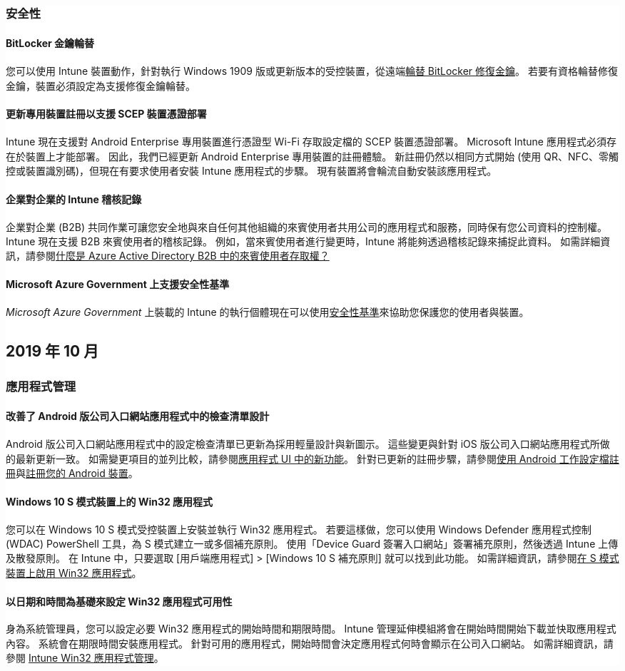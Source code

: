 ### <a name="security"></a>安全性

#### <a name="bitlocker-key-rotation---2564951----"></a>BitLocker 金鑰輪替
您可以使用 Intune 裝置動作，針對執行 Windows 1909 版或更新版本的受控裝置，從遠端[輪替 BitLocker 修復金鑰](../protect/encrypt-devices.md#rotate-bitlocker-recovery-keys)。 若要有資格輪替修復金鑰，裝置必須設定為支援修復金鑰輪替。  

#### <a name="updates-to-dedicated-device-enrollment-to-support-scep-device-certificate-deployment----5198878----"></a>更新專用裝置註冊以支援 SCEP 裝置憑證部署 
Intune 現在支援對 Android Enterprise 專用裝置進行憑證型 Wi-Fi 存取設定檔的 SCEP 裝置憑證部署。 Microsoft Intune 應用程式必須存在於裝置上才能部署。 因此，我們已經更新 Android Enterprise 專用裝置的註冊體驗。 新註冊仍然以相同方式開始 (使用 QR、NFC、零觸控或裝置識別碼)，但現在有要求使用者安裝 Intune 應用程式的步驟。 現有裝置將會輪流自動安裝該應用程式。

#### <a name="intune-audit-logs-for-business-to-business-collaboration--5670211---"></a>企業對企業的 Intune 稽核記錄
企業對企業 (B2B) 共同作業可讓您安全地與來自任何其他組織的來賓使用者共用公司的應用程式和服務，同時保有您公司資料的控制權。 Intune 現在支援 B2B 來賓使用者的稽核記錄。 例如，當來賓使用者進行變更時，Intune 將能夠透過稽核記錄來捕捉此資料。 如需詳細資訊，請參閱[什麼是 Azure Active Directory B2B 中的來賓使用者存取權？](https://docs.microsoft.com/azure/active-directory/b2b/what-is-b2b)

#### <a name="security-baselines-are-supported-on-microsoft-azure-government---4062552---"></a>Microsoft Azure Government 上支援安全性基準

*Microsoft Azure Government* 上裝載的 Intune 的執行個體現在可以使用[安全性基準](../protect/security-baselines.md)來協助您保護您的使用者與裝置。



## <a name="october-2019"></a>2019 年 10 月


### <a name="app-management"></a>應用程式管理

#### <a name="improved-checklist-design-in-company-portal-app-for-android---5550857---"></a>改善了 Android 版公司入口網站應用程式中的檢查清單設計  
Android 版公司入口網站應用程式中的設定檢查清單已更新為採用輕量設計與新圖示。 這些變更與針對 iOS 版公司入口網站應用程式所做的最新更新一致。 如需變更項目的並列比較，請參閱[應用程式 UI 中的新功能](whats-new-app-ui.md)。 針對已更新的註冊步驟，請參閱[使用 Android 工作設定檔註冊](../user-help/enroll-device-android-work-profile.md)與[註冊您的 Android 裝置](../user-help/enroll-device-android-company-portal.md)。  

#### <a name="win32-apps-on-windows-10-s-mode-devices---3747604---"></a>Windows 10 S 模式裝置上的 Win32 應用程式 
您可以在 Windows 10 S 模式受控裝置上安裝並執行 Win32 應用程式。 若要這樣做，您可以使用 Windows Defender 應用程式控制 (WDAC) PowerShell 工具，為 S 模式建立一或多個補充原則。 使用「Device Guard 簽署入口網站」簽署補充原則，然後透過 Intune 上傳及散發原則。 在 Intune 中，只要選取 [用戶端應用程式] > [Windows 10 S 補充原則] 就可以找到此功能。 如需詳細資訊，請參閱[在 S 模式裝置上啟用 Win32 應用程式](../apps/apps-win32-s-mode.md)。

#### <a name="set-win32-app-availability-based-on-a-date-and-time---3510685---"></a>以日期和時間為基礎來設定 Win32 應用程式可用性
身為系統管理員，您可以設定必要 Win32 應用程式的開始時間和期限時間。 Intune 管理延伸模組將會在開始時間開始下載並快取應用程式內容。 系統會在期限時間安裝應用程式。 針對可用的應用程式，開始時間會決定應用程式何時會顯示在公司入口網站。 如需詳細資訊，請參閱 [Intune Win32 應用程式管理](../apps/apps-win32-app-management.md#set-win32-app-availability-and-notifications)。
